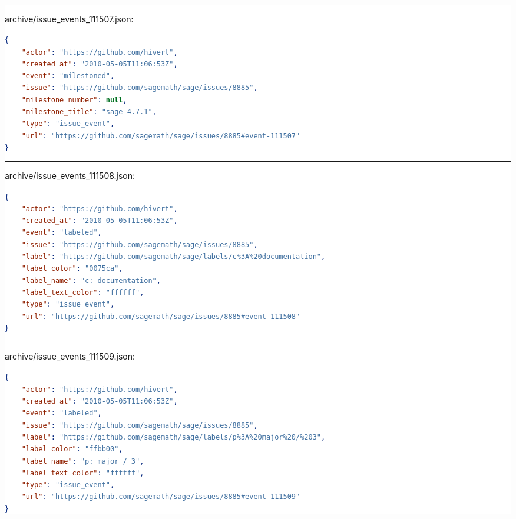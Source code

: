 



---

archive/issue_events_111507.json:
```json
{
    "actor": "https://github.com/hivert",
    "created_at": "2010-05-05T11:06:53Z",
    "event": "milestoned",
    "issue": "https://github.com/sagemath/sage/issues/8885",
    "milestone_number": null,
    "milestone_title": "sage-4.7.1",
    "type": "issue_event",
    "url": "https://github.com/sagemath/sage/issues/8885#event-111507"
}
```



---

archive/issue_events_111508.json:
```json
{
    "actor": "https://github.com/hivert",
    "created_at": "2010-05-05T11:06:53Z",
    "event": "labeled",
    "issue": "https://github.com/sagemath/sage/issues/8885",
    "label": "https://github.com/sagemath/sage/labels/c%3A%20documentation",
    "label_color": "0075ca",
    "label_name": "c: documentation",
    "label_text_color": "ffffff",
    "type": "issue_event",
    "url": "https://github.com/sagemath/sage/issues/8885#event-111508"
}
```



---

archive/issue_events_111509.json:
```json
{
    "actor": "https://github.com/hivert",
    "created_at": "2010-05-05T11:06:53Z",
    "event": "labeled",
    "issue": "https://github.com/sagemath/sage/issues/8885",
    "label": "https://github.com/sagemath/sage/labels/p%3A%20major%20/%203",
    "label_color": "ffbb00",
    "label_name": "p: major / 3",
    "label_text_color": "ffffff",
    "type": "issue_event",
    "url": "https://github.com/sagemath/sage/issues/8885#event-111509"
}
```
